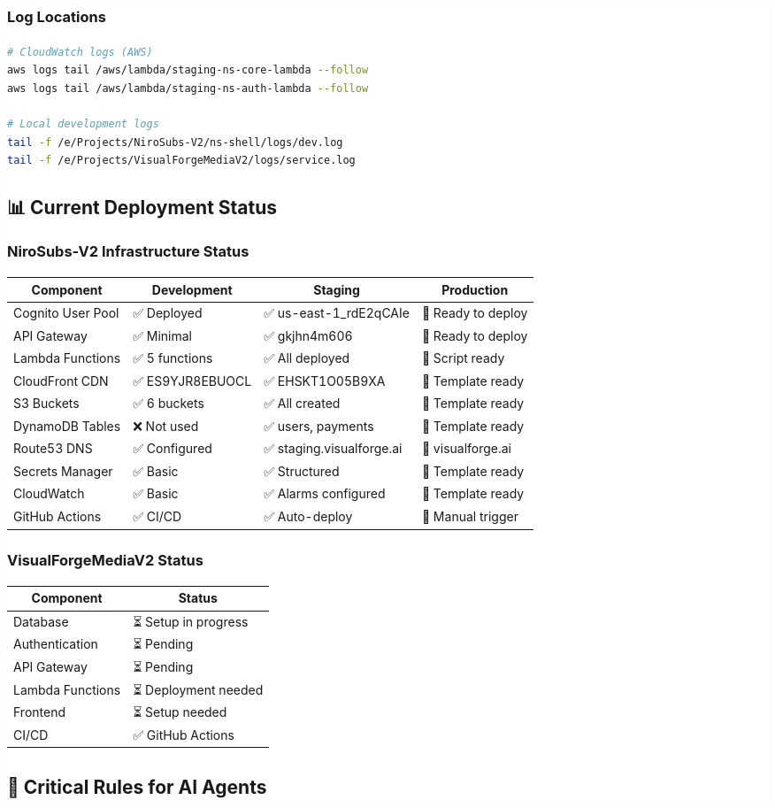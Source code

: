 ### Log Locations
```bash
# CloudWatch logs (AWS)
aws logs tail /aws/lambda/staging-ns-core-lambda --follow
aws logs tail /aws/lambda/staging-ns-auth-lambda --follow

# Local development logs
tail -f /e/Projects/NiroSubs-V2/ns-shell/logs/dev.log
tail -f /e/Projects/VisualForgeMediaV2/logs/service.log
```

## 📊 Current Deployment Status

### NiroSubs-V2 Infrastructure Status
| Component | Development | Staging | Production |
|-----------|------------|---------|------------|
| Cognito User Pool | ✅ Deployed | ✅ us-east-1_rdE2qCAIe | 🔧 Ready to deploy |
| API Gateway | ✅ Minimal | ✅ gkjhn4m606 | 🔧 Ready to deploy |
| Lambda Functions | ✅ 5 functions | ✅ All deployed | 🔧 Script ready |
| CloudFront CDN | ✅ ES9YJR8EBUOCL | ✅ EHSKT1O05B9XA | 🔧 Template ready |
| S3 Buckets | ✅ 6 buckets | ✅ All created | 🔧 Template ready |
| DynamoDB Tables | ❌ Not used | ✅ users, payments | 🔧 Template ready |
| Route53 DNS | ✅ Configured | ✅ staging.visualforge.ai | 🔧 visualforge.ai |
| Secrets Manager | ✅ Basic | ✅ Structured | 🔧 Template ready |
| CloudWatch | ✅ Basic | ✅ Alarms configured | 🔧 Template ready |
| GitHub Actions | ✅ CI/CD | ✅ Auto-deploy | 🔧 Manual trigger |

### VisualForgeMediaV2 Status
| Component | Status |
|-----------|--------|
| Database | ⏳ Setup in progress |
| Authentication | ⏳ Pending |
| API Gateway | ⏳ Pending |
| Lambda Functions | ⏳ Deployment needed |
| Frontend | ⏳ Setup needed |
| CI/CD | ✅ GitHub Actions |

## 🚨 Critical Rules for AI Agents
